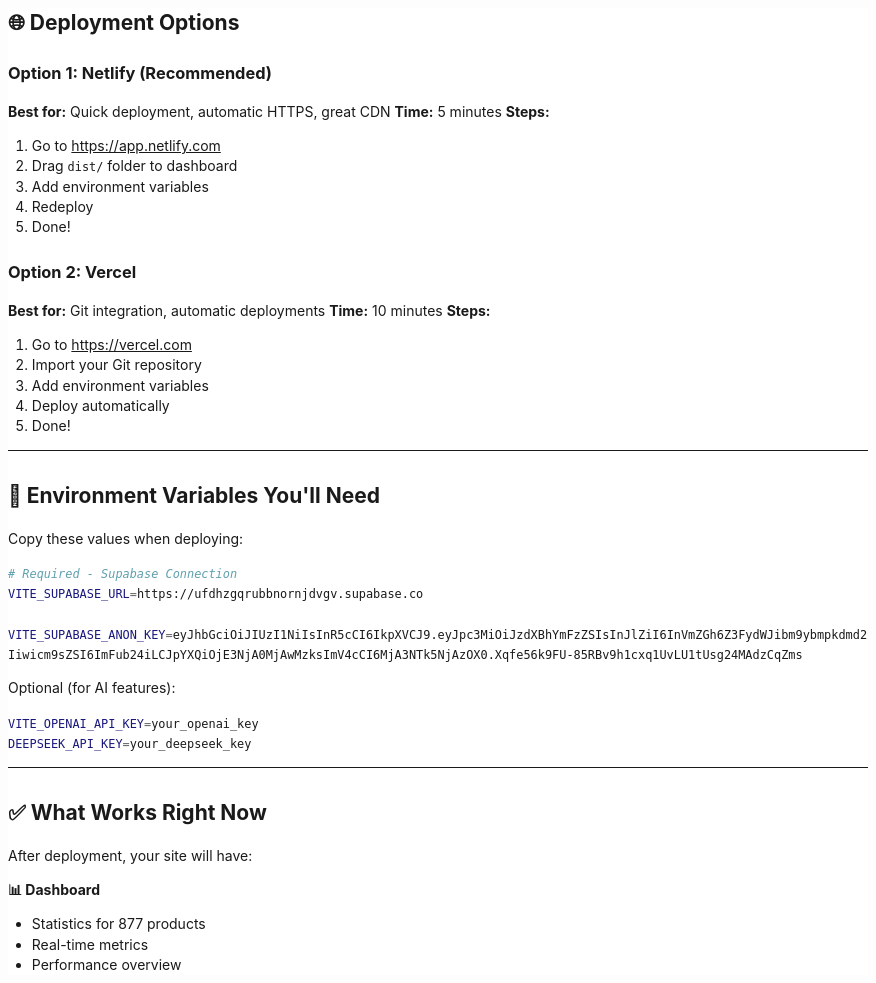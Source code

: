
## 🌐 Deployment Options

### Option 1: Netlify (Recommended)
**Best for:** Quick deployment, automatic HTTPS, great CDN
**Time:** 5 minutes
**Steps:**
1. Go to https://app.netlify.com
2. Drag `dist/` folder to dashboard
3. Add environment variables
4. Redeploy
5. Done!

### Option 2: Vercel
**Best for:** Git integration, automatic deployments
**Time:** 10 minutes
**Steps:**
1. Go to https://vercel.com
2. Import your Git repository
3. Add environment variables
4. Deploy automatically
5. Done!

---

## 🔑 Environment Variables You'll Need

Copy these values when deploying:

```bash
# Required - Supabase Connection
VITE_SUPABASE_URL=https://ufdhzgqrubbnornjdvgv.supabase.co

VITE_SUPABASE_ANON_KEY=eyJhbGciOiJIUzI1NiIsInR5cCI6IkpXVCJ9.eyJpc3MiOiJzdXBhYmFzZSIsInJlZiI6InVmZGh6Z3FydWJibm9ybmpkdmd2Iiwicm9sZSI6ImFub24iLCJpYXQiOjE3NjA0MjAwMzksImV4cCI6MjA3NTk5NjAzOX0.Xqfe56k9FU-85RBv9h1cxq1UvLU1tUsg24MAdzCqZms
```

Optional (for AI features):
```bash
VITE_OPENAI_API_KEY=your_openai_key
DEEPSEEK_API_KEY=your_deepseek_key
```

---

## ✅ What Works Right Now

After deployment, your site will have:

**📊 Dashboard**
- Statistics for 877 products
- Real-time metrics
- Performance overview
